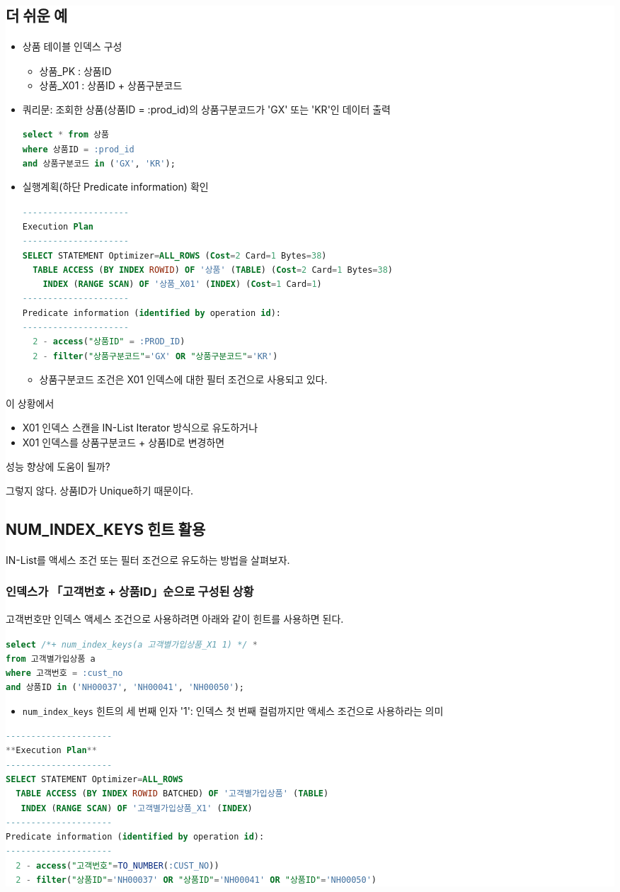 
## 더 쉬운 예

- 상품 테이블 인덱스 구성
  * 상품_PK : 상품ID
  * 상품_X01 : 상품ID + 상품구분코드

- 쿼리문: 조회한 상품(상품ID = :prod_id)의 상품구분코드가 'GX' 또는 'KR'인 데이터 출력
    ```sql
    select * from 상품
    where 상품ID = :prod_id
    and 상품구분코드 in ('GX', 'KR');
    ```
   
- 실행계획(하단 Predicate information) 확인
  ```sql
  ---------------------
  Execution Plan
  ---------------------
  SELECT STATEMENT Optimizer=ALL_ROWS (Cost=2 Card=1 Bytes=38)
    TABLE ACCESS (BY INDEX ROWID) OF '상품' (TABLE) (Cost=2 Card=1 Bytes=38)
      INDEX (RANGE SCAN) OF '상품_X01' (INDEX) (Cost=1 Card=1)
  ---------------------
  Predicate information (identified by operation id):
  ---------------------
    2 - access("상품ID" = :PROD_ID)
    2 - filter("상품구분코드"='GX' OR "상품구분코드"='KR')
  ```
  - 상품구분코드 조건은 X01 인덱스에 대한 필터 조건으로 사용되고 있다.

이 상황에서 

- X01 인덱스 스캔을 IN-List Iterator 방식으로 유도하거나
- X01 인덱스를 상품구분코드 + 상품ID로 변경하면 

성능 향상에 도움이 될까?

그렇지 않다. 상품ID가 Unique하기 때문이다.

## NUM_INDEX_KEYS 힌트 활용

IN-List를 액세스 조건 또는 필터 조건으로 유도하는 방법을 살펴보자.

### 인덱스가 「고객번호 + 상품ID」순으로 구성된 상황

고객번호만 인덱스 액세스 조건으로 사용하려면 아래와 같이 힌트를 사용하면 된다.
```sql
select /*+ num_index_keys(a 고객별가입상품_X1 1) */ *
from 고객별가입상품 a
where 고객번호 = :cust_no
and 상품ID in ('NH00037', 'NH00041', 'NH00050');
```
- `num_index_keys` 힌트의 세 번째 인자 '1': 인덱스 첫 번째 컬럼까지만 액세스 조건으로 사용하라는 의미

```sql
---------------------
**Execution Plan**
---------------------
SELECT STATEMENT Optimizer=ALL_ROWS
  TABLE ACCESS (BY INDEX ROWID BATCHED) OF '고객별가입상품' (TABLE)
   INDEX (RANGE SCAN) OF '고객별가입상품_X1' (INDEX)
---------------------
Predicate information (identified by operation id):
---------------------
  2 - access("고객번호"=TO_NUMBER(:CUST_NO))
  2 - filter("상품ID"='NH00037' OR "상품ID"='NH00041' OR "상품ID"='NH00050')
```
